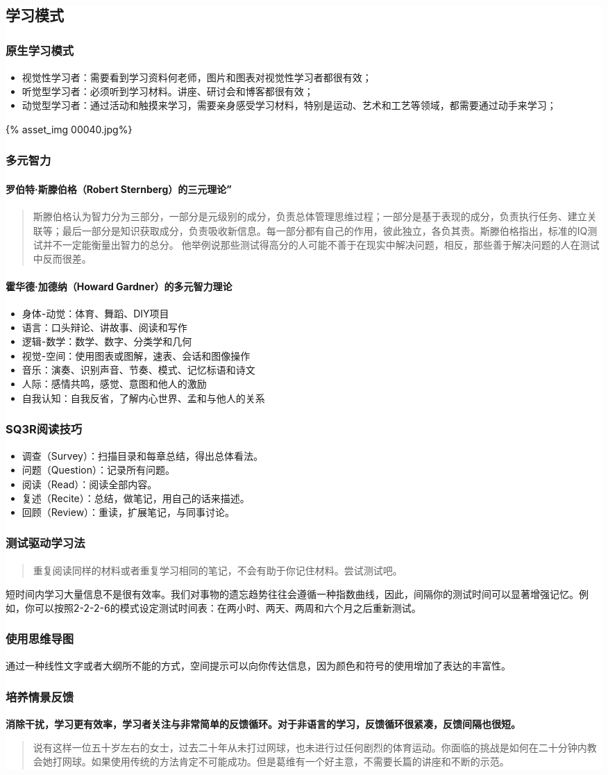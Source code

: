 ## 学习模式

### 原生学习模式

- 视觉性学习者：需要看到学习资料何老师，图片和图表对视觉性学习者都很有效；
- 听觉型学习者：必须听到学习材料。讲座、研讨会和博客都很有效；
- 动觉型学习者：通过活动和触摸来学习，需要亲身感受学习材料，特别是运动、艺术和工艺等领域，都需要通过动手来学习；

{% asset_img 00040.jpg%}

### 多元智力

#### 罗伯特·斯滕伯格（Robert Sternberg）的三元理论”

>斯滕伯格认为智力分为三部分，一部分是元级别的成分，负责总体管理思维过程；一部分是基于表现的成分，负责执行任务、建立关联等；最后一部分是知识获取成分，负责吸收新信息。每一部分都有自己的作用，彼此独立，各负其责。斯滕伯格指出，标准的IQ测试并不一定能衡量出智力的总分。
>他举例说那些测试得高分的人可能不善于在现实中解决问题，相反，那些善于解决问题的人在测试中反而很差。

#### 霍华德·加德纳（Howard Gardner）的多元智力理论

 - 身体-动觉：体育、舞蹈、DIY项目
 - 语言：口头辩论、讲故事、阅读和写作
 - 逻辑-数学：数学、数字、分类学和几何
 - 视觉-空间：使用图表或图解，速表、会话和图像操作
 - 音乐：演奏、识别声音、节奏、模式、记忆标语和诗文
 - 人际：感情共鸣，感觉、意图和他人的激励
 - 自我认知：自我反省，了解内心世界、孟和与他人的关系

### SQ3R阅读技巧

- 调查（Survey）：扫描目录和每章总结，得出总体看法。
- 问题（Question）：记录所有问题。
- 阅读（Read）：阅读全部内容。
- 复述（Recite）：总结，做笔记，用自己的话来描述。
- 回顾（Review）：重读，扩展笔记，与同事讨论。

### 测试驱动学习法

> 重复阅读同样的材料或者重复学习相同的笔记，不会有助于你记住材料。尝试测试吧。

短时间内学习大量信息不是很有效率。我们对事物的遗忘趋势往往会遵循一种指数曲线，因此，间隔你的测试时间可以显著增强记忆。例如，你可以按照2-2-2-6的模式设定测试时间表：在两小时、两天、两周和六个月之后重新测试。

### 使用思维导图

通过一种线性文字或者大纲所不能的方式，空间提示可以向你传达信息，因为颜色和符号的使用增加了表达的丰富性。

### 培养情景反馈

**消除干扰，学习更有效率，学习者关注与非常简单的反馈循环。对于非语言的学习，反馈循环很紧凑，反馈间隔也很短。**

>说有这样一位五十岁左右的女士，过去二十年从未打过网球，也未进行过任何剧烈的体育运动。你面临的挑战是如何在二十分钟内教会她打网球。如果使用传统的方法肯定不可能成功。但是葛维有一个好主意，不需要长篇的讲座和不断的示范。
